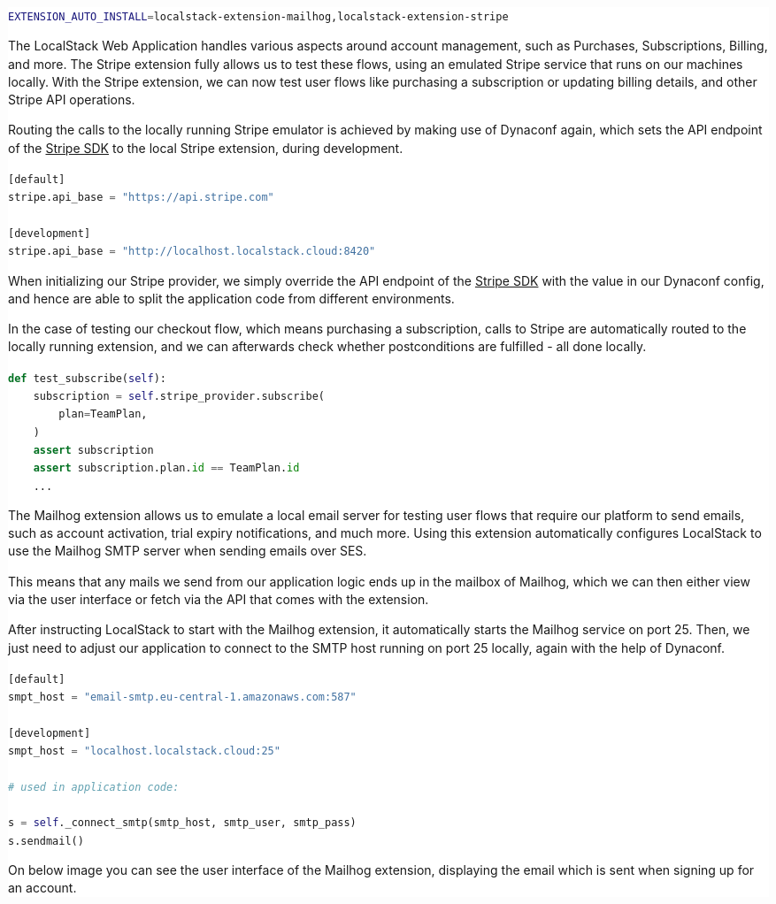 ```bash
EXTENSION_AUTO_INSTALL=localstack-extension-mailhog,localstack-extension-stripe
```

The LocalStack Web Application handles various aspects around account management, such as Purchases, Subscriptions, Billing, and more. The Stripe extension fully allows us to test these flows, using an emulated Stripe service that runs on our machines locally. With the Stripe extension, we can now test user flows like purchasing a subscription or updating billing details, and other Stripe API operations. 

Routing the calls to the locally running Stripe emulator is achieved by making use of Dynaconf again, which sets the API endpoint of the [Stripe SDK](https://docs.stripe.com/libraries) to the local Stripe extension, during development.

```python
[default]
stripe.api_base = "https://api.stripe.com"

[development]
stripe.api_base = "http://localhost.localstack.cloud:8420"
```

When initializing our Stripe provider, we simply override the API endpoint of the [Stripe SDK](https://docs.stripe.com/libraries) with the value in our Dynaconf config, and hence are able to split the application code from different environments.

In the case of testing our checkout flow, which means purchasing a subscription, calls to Stripe are automatically routed to the locally running extension, and we can afterwards check whether postconditions are fulfilled - all done locally.

```python
def test_subscribe(self):
    subscription = self.stripe_provider.subscribe(
        plan=TeamPlan,
    )
    assert subscription
    assert subscription.plan.id == TeamPlan.id
    ...
```

The Mailhog extension allows us to emulate a local email server for testing user flows that require our platform to send emails, such as account activation, trial expiry notifications, and much more. Using this extension automatically configures LocalStack to use the Mailhog SMTP server when sending emails over SES. 

This means that any mails we send from our application logic ends up in the mailbox of Mailhog, which we can then either view via the user interface or fetch via the API that comes with the extension.

After instructing LocalStack to start with the Mailhog extension, it automatically starts the Mailhog service on port 25. Then, we just need to adjust our application to connect to the SMTP host running on port 25 locally, again with the help of Dynaconf.

```python 
[default]
smpt_host = "email-smtp.eu-central-1.amazonaws.com:587"

[development]
smpt_host = "localhost.localstack.cloud:25"

# used in application code:

s = self._connect_smtp(smtp_host, smtp_user, smtp_pass)
s.sendmail()
```
On below image you can see the user interface of the Mailhog extension, displaying the email which is sent when signing up for an account.
